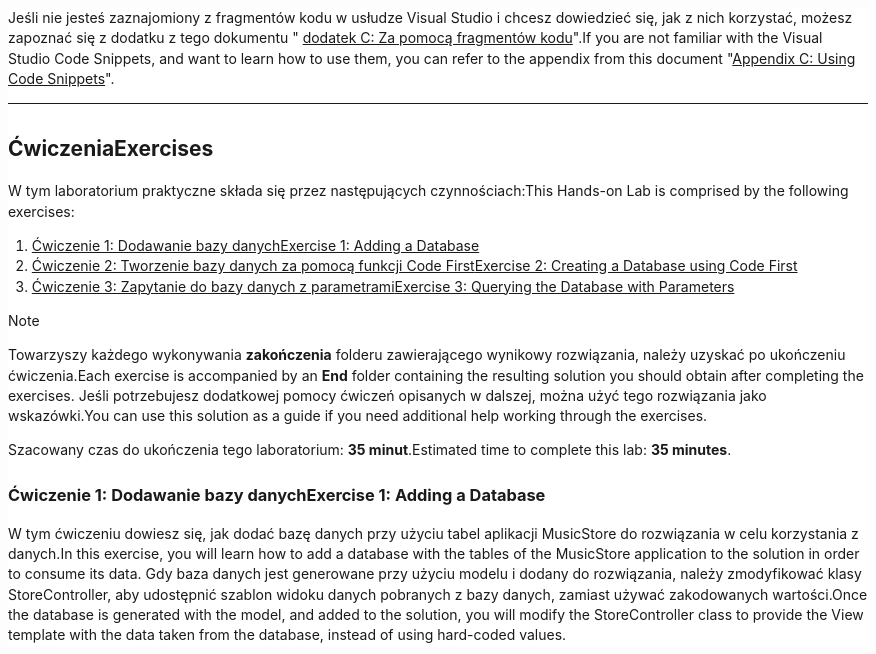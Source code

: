 <span data-ttu-id="18a1c-137">Jeśli nie jesteś zaznajomiony z fragmentów kodu w usłudze Visual Studio i chcesz dowiedzieć się, jak z nich korzystać, możesz zapoznać się z dodatku z tego dokumentu &quot; [dodatek C: Za pomocą fragmentów kodu](#AppendixC)&quot;.</span><span class="sxs-lookup"><span data-stu-id="18a1c-137">If you are not familiar with the Visual Studio Code Snippets, and want to learn how to use them, you can refer to the appendix from this document &quot;[Appendix C: Using Code Snippets](#AppendixC)&quot;.</span></span>

* * *

<a id="Exercises"></a>

<a id="Exercises"></a>
## <a name="exercises"></a><span data-ttu-id="18a1c-138">Ćwiczenia</span><span class="sxs-lookup"><span data-stu-id="18a1c-138">Exercises</span></span>

<span data-ttu-id="18a1c-139">W tym laboratorium praktyczne składa się przez następujących czynnościach:</span><span class="sxs-lookup"><span data-stu-id="18a1c-139">This Hands-on Lab is comprised by the following exercises:</span></span>

1. [<span data-ttu-id="18a1c-140">Ćwiczenie 1: Dodawanie bazy danych</span><span class="sxs-lookup"><span data-stu-id="18a1c-140">Exercise 1: Adding a Database</span></span>](#Exercise1)
2. [<span data-ttu-id="18a1c-141">Ćwiczenie 2: Tworzenie bazy danych za pomocą funkcji Code First</span><span class="sxs-lookup"><span data-stu-id="18a1c-141">Exercise 2: Creating a Database using Code First</span></span>](#Exercise2)
3. [<span data-ttu-id="18a1c-142">Ćwiczenie 3: Zapytanie do bazy danych z parametrami</span><span class="sxs-lookup"><span data-stu-id="18a1c-142">Exercise 3: Querying the Database with Parameters</span></span>](#Exercise3)

> [!NOTE]
> <span data-ttu-id="18a1c-143">Towarzyszy każdego wykonywania **zakończenia** folderu zawierającego wynikowy rozwiązania, należy uzyskać po ukończeniu ćwiczenia.</span><span class="sxs-lookup"><span data-stu-id="18a1c-143">Each exercise is accompanied by an **End** folder containing the resulting solution you should obtain after completing the exercises.</span></span> <span data-ttu-id="18a1c-144">Jeśli potrzebujesz dodatkowej pomocy ćwiczeń opisanych w dalszej, można użyć tego rozwiązania jako wskazówki.</span><span class="sxs-lookup"><span data-stu-id="18a1c-144">You can use this solution as a guide if you need additional help working through the exercises.</span></span>


<span data-ttu-id="18a1c-145">Szacowany czas do ukończenia tego laboratorium: **35 minut**.</span><span class="sxs-lookup"><span data-stu-id="18a1c-145">Estimated time to complete this lab: **35 minutes**.</span></span>

<a id="Exercise1"></a>

<a id="Exercise_1_Adding_a_Database"></a>
### <a name="exercise-1-adding-a-database"></a><span data-ttu-id="18a1c-146">Ćwiczenie 1: Dodawanie bazy danych</span><span class="sxs-lookup"><span data-stu-id="18a1c-146">Exercise 1: Adding a Database</span></span>

<span data-ttu-id="18a1c-147">W tym ćwiczeniu dowiesz się, jak dodać bazę danych przy użyciu tabel aplikacji MusicStore do rozwiązania w celu korzystania z danych.</span><span class="sxs-lookup"><span data-stu-id="18a1c-147">In this exercise, you will learn how to add a database with the tables of the MusicStore application to the solution in order to consume its data.</span></span> <span data-ttu-id="18a1c-148">Gdy baza danych jest generowane przy użyciu modelu i dodany do rozwiązania, należy zmodyfikować klasy StoreController, aby udostępnić szablon widoku danych pobranych z bazy danych, zamiast używać zakodowanych wartości.</span><span class="sxs-lookup"><span data-stu-id="18a1c-148">Once the database is generated with the model, and added to the solution, you will modify the StoreController class to provide the View template with the data taken from the database, instead of using hard-coded values.</span></span>

